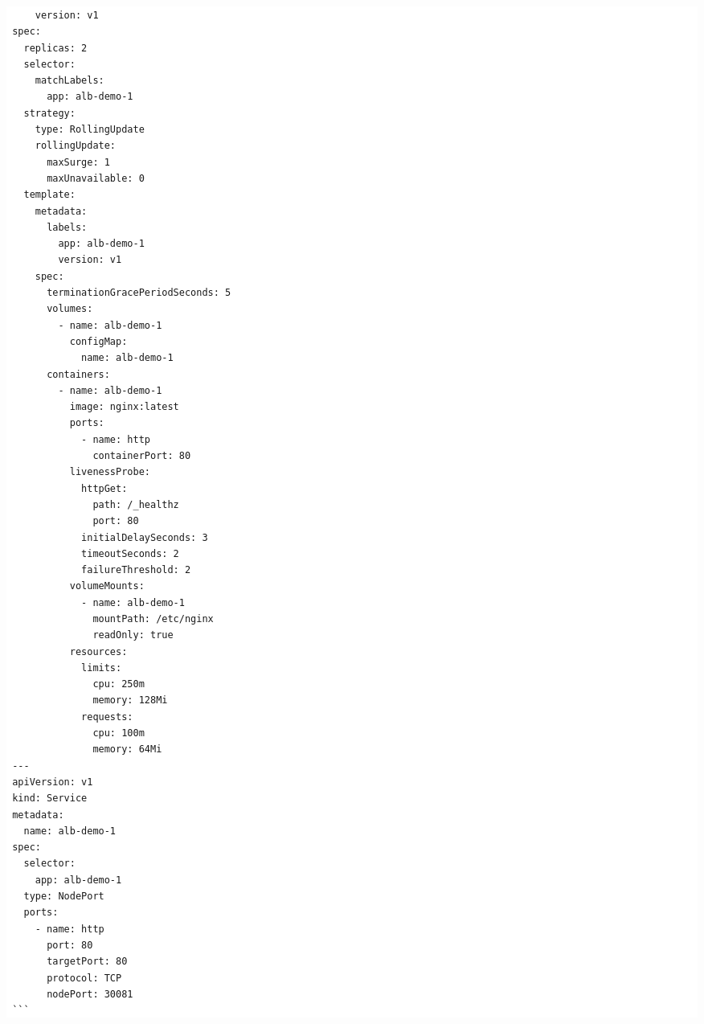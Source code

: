         version: v1
     spec:
       replicas: 2
       selector:
         matchLabels:
           app: alb-demo-1
       strategy:
         type: RollingUpdate
         rollingUpdate:
           maxSurge: 1
           maxUnavailable: 0
       template:
         metadata:
           labels:
             app: alb-demo-1
             version: v1
         spec:
           terminationGracePeriodSeconds: 5
           volumes:
             - name: alb-demo-1
               configMap:
                 name: alb-demo-1
           containers:
             - name: alb-demo-1
               image: nginx:latest
               ports:
                 - name: http
                   containerPort: 80
               livenessProbe:
                 httpGet:
                   path: /_healthz
                   port: 80
                 initialDelaySeconds: 3
                 timeoutSeconds: 2
                 failureThreshold: 2
               volumeMounts:
                 - name: alb-demo-1
                   mountPath: /etc/nginx
                   readOnly: true
               resources:
                 limits:
                   cpu: 250m
                   memory: 128Mi
                 requests:
                   cpu: 100m
                   memory: 64Mi
     ---
     apiVersion: v1
     kind: Service
     metadata:
       name: alb-demo-1
     spec:
       selector:
         app: alb-demo-1
       type: NodePort
       ports:
         - name: http
           port: 80
           targetPort: 80
           protocol: TCP
           nodePort: 30081
     ```
